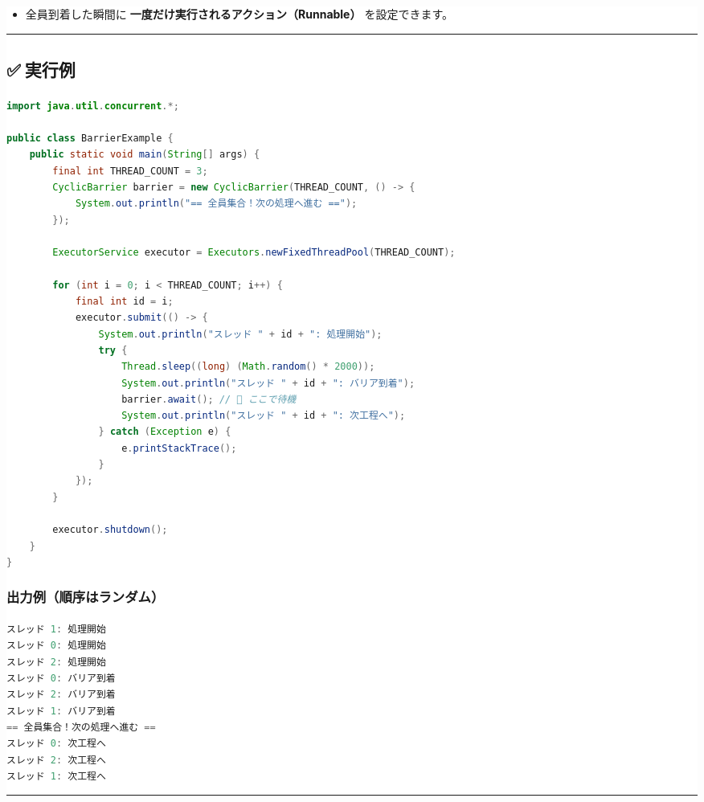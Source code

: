 - 全員到着した瞬間に **一度だけ実行されるアクション（Runnable）** を設定できます。

---

## ✅ 実行例

```java
import java.util.concurrent.*;

public class BarrierExample {
    public static void main(String[] args) {
        final int THREAD_COUNT = 3;
        CyclicBarrier barrier = new CyclicBarrier(THREAD_COUNT, () -> {
            System.out.println("== 全員集合！次の処理へ進む ==");
        });

        ExecutorService executor = Executors.newFixedThreadPool(THREAD_COUNT);

        for (int i = 0; i < THREAD_COUNT; i++) {
            final int id = i;
            executor.submit(() -> {
                System.out.println("スレッド " + id + ": 処理開始");
                try {
                    Thread.sleep((long) (Math.random() * 2000));
                    System.out.println("スレッド " + id + ": バリア到着");
                    barrier.await(); // 🧷 ここで待機
                    System.out.println("スレッド " + id + ": 次工程へ");
                } catch (Exception e) {
                    e.printStackTrace();
                }
            });
        }

        executor.shutdown();
    }
}
```

### 出力例（順序はランダム）

```java
スレッド 1: 処理開始
スレッド 0: 処理開始
スレッド 2: 処理開始
スレッド 0: バリア到着
スレッド 2: バリア到着
スレッド 1: バリア到着
== 全員集合！次の処理へ進む ==
スレッド 0: 次工程へ
スレッド 2: 次工程へ
スレッド 1: 次工程へ
```

---